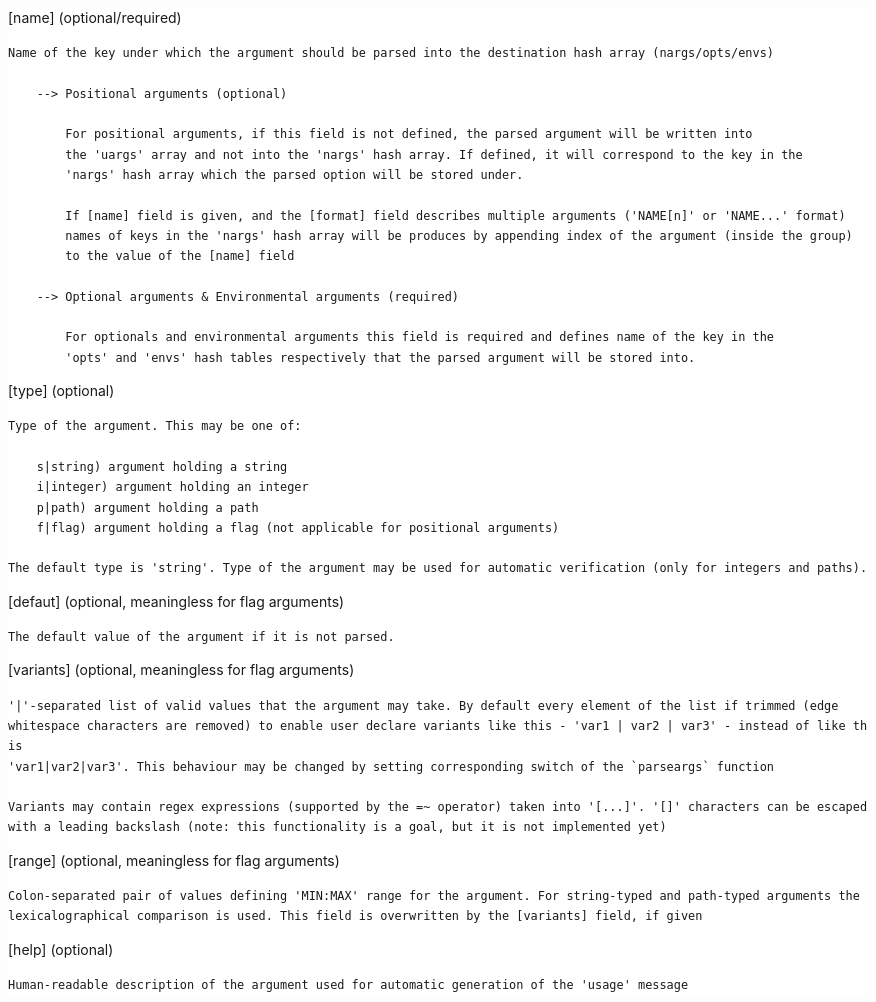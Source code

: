 [name] (optional/required)

    Name of the key under which the argument should be parsed into the destination hash array (nargs/opts/envs)

        --> Positional arguments (optional)

            For positional arguments, if this field is not defined, the parsed argument will be written into
            the 'uargs' array and not into the 'nargs' hash array. If defined, it will correspond to the key in the
            'nargs' hash array which the parsed option will be stored under.

            If [name] field is given, and the [format] field describes multiple arguments ('NAME[n]' or 'NAME...' format)
            names of keys in the 'nargs' hash array will be produces by appending index of the argument (inside the group)
            to the value of the [name] field

        --> Optional arguments & Environmental arguments (required)

            For optionals and environmental arguments this field is required and defines name of the key in the 
            'opts' and 'envs' hash tables respectively that the parsed argument will be stored into.

[type] (optional)

    Type of the argument. This may be one of:

        s|string) argument holding a string
        i|integer) argument holding an integer
        p|path) argument holding a path
        f|flag) argument holding a flag (not applicable for positional arguments)

    The default type is 'string'. Type of the argument may be used for automatic verification (only for integers and paths).

[defaut] (optional, meaningless for flag arguments)

    The default value of the argument if it is not parsed. 

[variants] (optional, meaningless for flag arguments)

    '|'-separated list of valid values that the argument may take. By default every element of the list if trimmed (edge 
    whitespace characters are removed) to enable user declare variants like this - 'var1 | var2 | var3' - instead of like this
    'var1|var2|var3'. This behaviour may be changed by setting corresponding switch of the `parseargs` function

    Variants may contain regex expressions (supported by the =~ operator) taken into '[...]'. '[]' characters can be escaped 
    with a leading backslash (note: this functionality is a goal, but it is not implemented yet)

[range] (optional, meaningless for flag arguments)

    Colon-separated pair of values defining 'MIN:MAX' range for the argument. For string-typed and path-typed arguments the
    lexicalographical comparison is used. This field is overwritten by the [variants] field, if given

[help] (optional)

    Human-readable description of the argument used for automatic generation of the 'usage' message